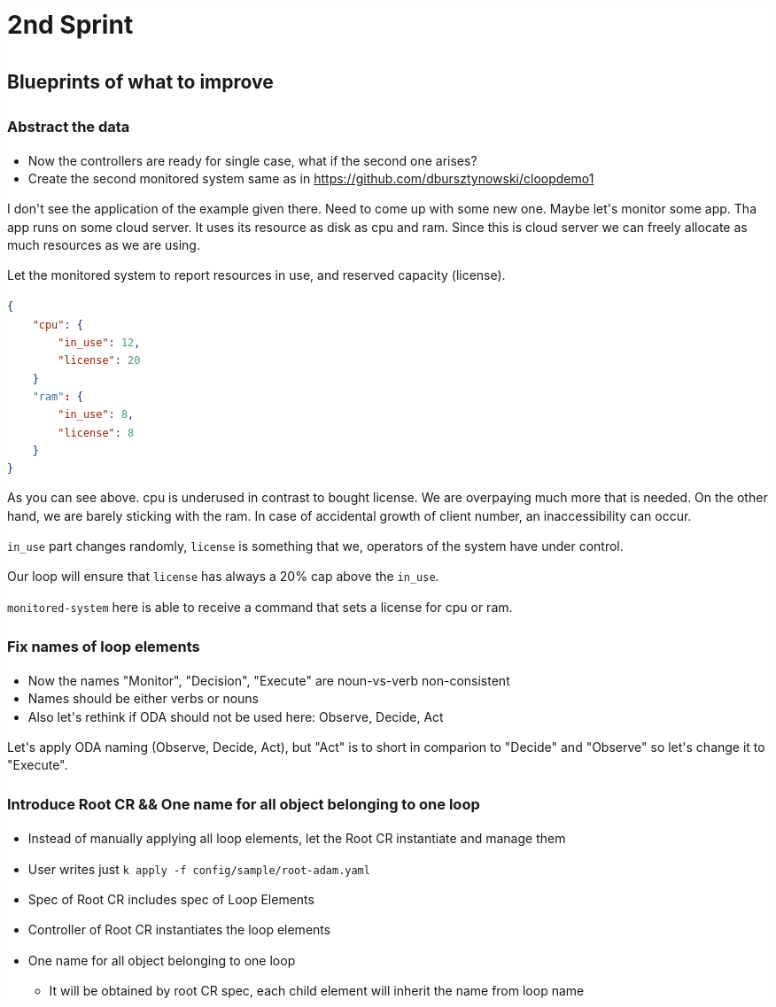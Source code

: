 
# 2nd Sprint
## Blueprints of what to improve
### Abstract the data 
- Now the controllers are ready for single case, what if the second one arises?
- Create the second monitored system same as in https://github.com/dbursztynowski/cloopdemo1

I don't see the application of the example given there. Need to come up with some new one. Maybe let's monitor some app. Tha app runs on some cloud server. It uses its resource as disk as cpu and ram. Since this is cloud server we can freely allocate as much resources as we are using. 

Let the monitored system to report resources in use, and reserved capacity (license).
```json
{
	"cpu": {
		"in_use": 12,
		"license": 20
	}
	"ram": {
		"in_use": 8,
		"license": 8
	}
}
```
As you can see above. cpu is underused in contrast to bought license. We are overpaying much more that is needed. On the other hand, we are barely sticking with the ram. In case of accidental growth of client number, an inaccessibility can occur. 

`in_use` part changes randomly, `license` is something that we, operators of the system have under control.

Our loop will ensure that `license` has always a 20% cap above the `in_use`.

`monitored-system` here is able to receive a command that sets a license for cpu or ram.

### Fix names of loop elements
- Now the names "Monitor", "Decision", "Execute" are noun-vs-verb non-consistent
- Names should be either verbs or nouns
- Also let's rethink if ODA should not be used here: Observe, Decide, Act

Let's apply ODA naming (Observe, Decide, Act), but "Act" is to short in comparion to "Decide" and "Observe" so let's change it to "Execute".


### Introduce Root CR && One name for all object belonging to one loop
- Instead of manually applying all loop elements, let the Root CR instantiate and manage them
- User writes just `k apply -f config/sample/root-adam.yaml`
- Spec of Root CR includes spec of Loop Elements
- Controller of Root CR instantiates the loop elements

- One name for all object belonging to one loop
	- It will be obtained by root CR spec, each child element will inherit the name from loop name
